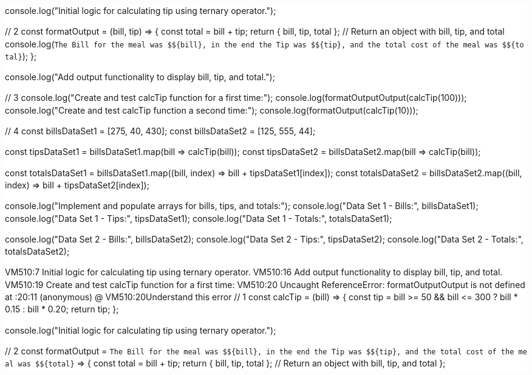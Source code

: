  console.log("Initial logic for calculating tip using ternary operator.");
  
  // 2
  const formatOutput = (bill, tip) => {
    const total = bill + tip;
    return { bill, tip, total }; // Return an object with bill, tip, and total
    console.log(`The Bill for the meal was $${bill}, in the end the Tip was $${tip}, and the total cost of the meal was $${total}`);
  };
  
  console.log("Add output functionality to display bill, tip, and total.");
  
  // 3
  console.log("Create and test calcTip function for a first time:");
  console.log(formatOutputOutput(calcTip(100)));
  console.log("Create and test calcTip function a second time:");
  console.log(formatOutput(calcTip(10)));
 
  
  // 4
  const billsDataSet1 = [275, 40, 430];
  const billsDataSet2 = [125, 555, 44];
  
  const tipsDataSet1 = billsDataSet1.map(bill => calcTip(bill));
  const tipsDataSet2 = billsDataSet2.map(bill => calcTip(bill));
  
  const totalsDataSet1 = billsDataSet1.map((bill, index) => bill + tipsDataSet1[index]);
  const totalsDataSet2 = billsDataSet2.map((bill, index) => bill + tipsDataSet2[index]);
  
  console.log("Implement and populate arrays for bills, tips, and totals:");
  console.log("Data Set 1 - Bills:", billsDataSet1);
  console.log("Data Set 1 - Tips:", tipsDataSet1);
  console.log("Data Set 1 - Totals:", totalsDataSet1);
  
  console.log("Data Set 2 - Bills:", billsDataSet2);
  console.log("Data Set 2 - Tips:", tipsDataSet2);
  console.log("Data Set 2 - Totals:", totalsDataSet2);
  
VM510:7 Initial logic for calculating tip using ternary operator.
VM510:16 Add output functionality to display bill, tip, and total.
VM510:19 Create and test calcTip function for a first time:
VM510:20 Uncaught ReferenceError: formatOutputOutput is not defined
    at <anonymous>:20:11
(anonymous) @ VM510:20Understand this error
// 1
const calcTip = (bill) => {
    const tip = bill >= 50 && bill <= 300 ? bill * 0.15 : bill * 0.20;
    return tip;
  };
  
  console.log("Initial logic for calculating tip using ternary operator.");
  
  // 2
  const formatOutput = `The Bill for the meal was $${bill}, in the end the Tip was $${tip}, and the total cost of the meal was $${total}` => {
    const total = bill + tip;
    return { bill, tip, total }; // Return an object with bill, tip, and total
  };
  